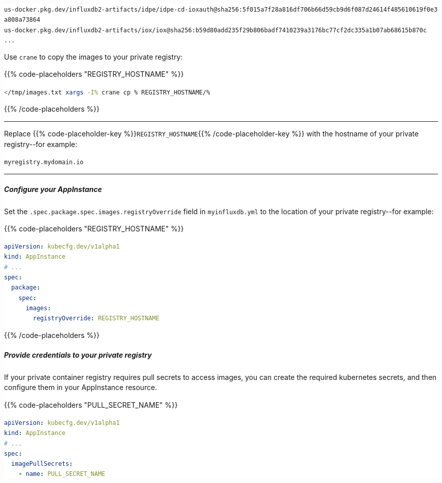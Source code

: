 ```
us-docker.pkg.dev/influxdb2-artifacts/idpe/idpe-cd-ioxauth@sha256:5f015a7f28a816df706b66d59cb9d6f087d24614f485610619f0e3a808a73864
us-docker.pkg.dev/influxdb2-artifacts/iox/iox@sha256:b59d80add235f29b806badf7410239a3176bc77cf2dc335a1b07ab68615b870c
...
```

Use `crane` to copy the images to your private registry:

{{% code-placeholders "REGISTRY_HOSTNAME" %}}



```sh
</tmp/images.txt xargs -I% crane cp % REGISTRY_HOSTNAME/%
```

{{% /code-placeholders %}}

---

Replace {{% code-placeholder-key %}}`REGISTRY_HOSTNAME`{{% /code-placeholder-key %}}
with the hostname of your private registry--for example:

```text
myregistry.mydomain.io
```

---

##### Configure your AppInstance

Set the
`.spec.package.spec.images.registryOverride` field in `myinfluxdb.yml` to the location of your private registry--for example:

{{% code-placeholders "REGISTRY_HOSTNAME" %}}

```yml
apiVersion: kubecfg.dev/v1alpha1
kind: AppInstance
# ...
spec:
  package:
    spec:
      images:
        registryOverride: REGISTRY_HOSTNAME
```

{{% /code-placeholders %}}


##### Provide credentials to your private registry

If your private container registry requires pull secrets to access images, you can create the required kubernetes secrets, and then configure them in your AppInstance resource.

{{% code-placeholders "PULL_SECRET_NAME" %}}

```yml
apiVersion: kubecfg.dev/v1alpha1
kind: AppInstance
# ...
spec:
  imagePullSecrets:
    - name: PULL_SECRET_NAME
```
